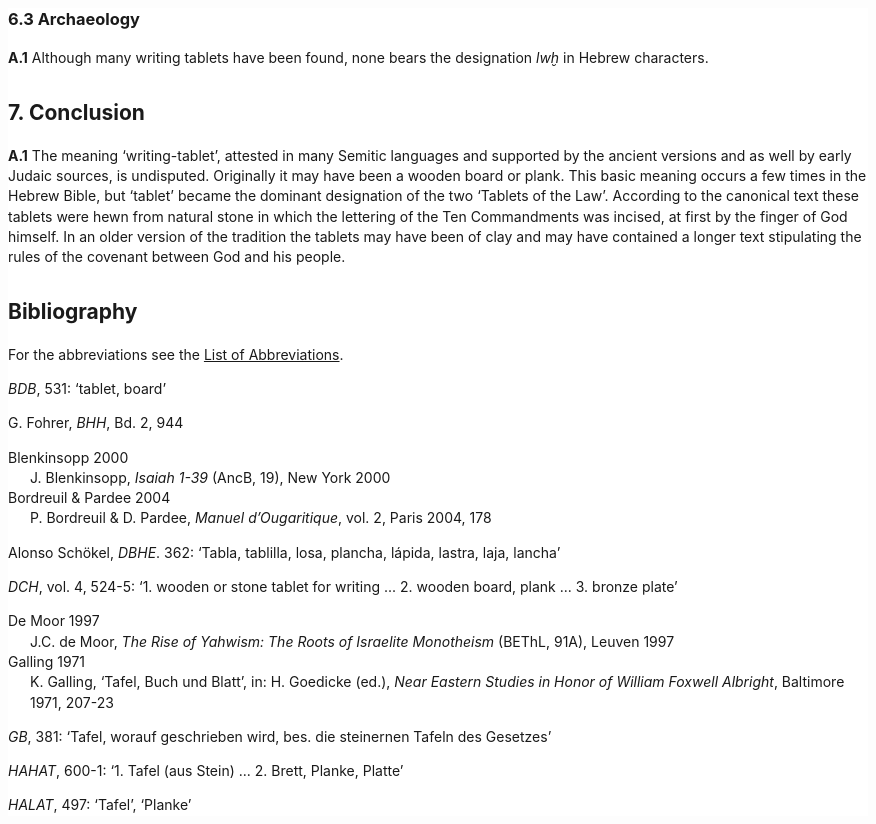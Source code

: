 ### 6.3 Archaeology

<b>A.1</b> 
Although many writing tablets have been found, none bears the designation <i>lwḫ</i> in Hebrew characters.

## 7. Conclusion

<b>A.1</b>
The meaning ‘writing-tablet’, attested in many Semitic languages and supported by the ancient versions and as well by early Judaic sources, is undisputed. Originally it may have been a wooden board or plank. This basic meaning occurs a few times in the Hebrew Bible, but ‘tablet’ became the dominant designation of the two ‘Tablets of the Law’. According to the canonical text these tablets were hewn from natural stone in which the lettering of the Ten Commandments was incised, at first by the finger of God himself. In an older version of the tradition the tablets may have been of clay and may have contained a longer text stipulating the rules of the covenant between God and his people.

## Bibliography

For the abbreviations see the 
<a href="/store/abbreviations/">List of Abbreviations</a>.

<i>BDB</i>, 531: ‘tablet, board’ <br>

G. Fohrer, <i>BHH</i>, Bd. 2, 944 <br>

<div style="padding-left: 22px; text-indent: -22px;">
Blenkinsopp 2000 <br>
J. Blenkinsopp, <i>Isaiah 1-39</i> (AncB, 19), New York 2000 </div>

<div style="padding-left: 22px; text-indent: -22px;">
Bordreuil & Pardee 2004 <br> 
P. Bordreuil & D. Pardee, <i>Manuel d’Ougaritique</i>, vol. 2, Paris 2004, 178 </div>

Alonso Schökel, <i>DBHE</i>. 362: ‘Tabla, tablilla, losa, plancha, lápida, lastra, laja, lancha’ <br>

<i>DCH</i>, vol. 4, 524-5: ‘1. wooden or stone tablet for writing ... 2. wooden board, plank ... 3. bronze plate’ </br>

<div style="padding-left: 22px; text-indent: -22px;">
De Moor 1997 <br>
J.C. de Moor, <i>The Rise of Yahwism: The Roots of Israelite Monotheism</i> (BEThL, 91A), Leuven 1997 </div>

<div style="padding-left: 22px; text-indent: -22px;">
Galling 1971 <br>
K. Galling, ‘Tafel, Buch und Blatt’, in: H. Goedicke (ed.), <i>Near Eastern Studies in Honor of William Foxwell Albright</i>, Baltimore 1971, 207-23 </div>

<i>GB</i>, 381: ‘Tafel, worauf geschrieben wird, bes. die steinernen Tafeln des Gesetzes’ <br>

<i>HAHAT</i>, 600-1: ‘1. Tafel (aus Stein) ... 2. Brett, Planke, Platte’ <br>

<i>HALAT</i>, 497: ‘Tafel’, ‘Planke’ <br>
